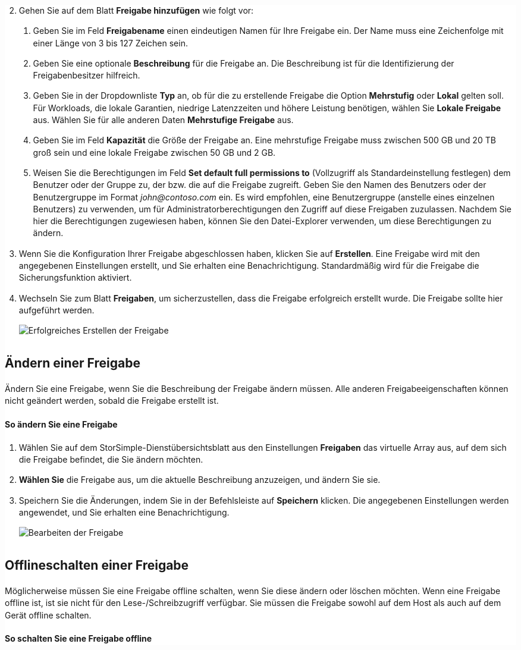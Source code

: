 2. Gehen Sie auf dem Blatt **Freigabe hinzufügen** wie folgt vor:
   
   1. Geben Sie im Feld **Freigabename** einen eindeutigen Namen für Ihre Freigabe ein. Der Name muss eine Zeichenfolge mit einer Länge von 3 bis 127 Zeichen sein.

   2. Geben Sie eine optionale **Beschreibung** für die Freigabe an. Die Beschreibung ist für die Identifizierung der Freigabenbesitzer hilfreich.

   3. Geben Sie in der Dropdownliste **Typ** an, ob für die zu erstellende Freigabe die Option **Mehrstufig** oder **Lokal** gelten soll. Für Workloads, die lokale Garantien, niedrige Latenzzeiten und höhere Leistung benötigen, wählen Sie **Lokale Freigabe** aus. Wählen Sie für alle anderen Daten **Mehrstufige Freigabe** aus.

   4. Geben Sie im Feld **Kapazität** die Größe der Freigabe an. Eine mehrstufige Freigabe muss zwischen 500 GB und 20 TB groß sein und eine lokale Freigabe zwischen 50 GB und 2 GB.

   5. Weisen Sie die Berechtigungen im Feld **Set default full permissions to**  (Vollzugriff als Standardeinstellung festlegen) dem Benutzer oder der Gruppe zu, der bzw. die auf die Freigabe zugreift. Geben Sie den Namen des Benutzers oder der Benutzergruppe im Format _john@contoso.com_ ein. Es wird empfohlen, eine Benutzergruppe (anstelle eines einzelnen Benutzers) zu verwenden, um für Administratorberechtigungen den Zugriff auf diese Freigaben zuzulassen. Nachdem Sie hier die Berechtigungen zugewiesen haben, können Sie den Datei-Explorer verwenden, um diese Berechtigungen zu ändern.
3. Wenn Sie die Konfiguration Ihrer Freigabe abgeschlossen haben, klicken Sie auf **Erstellen**. Eine Freigabe wird mit den angegebenen Einstellungen erstellt, und Sie erhalten eine Benachrichtigung. Standardmäßig wird für die Freigabe die Sicherungsfunktion aktiviert.
4. Wechseln Sie zum Blatt **Freigaben**, um sicherzustellen, dass die Freigabe erfolgreich erstellt wurde. Die Freigabe sollte hier aufgeführt werden.
   
    ![Erfolgreiches Erstellen der Freigabe](./media/storsimple-virtual-array-manage-shares/share-success.png)

## <a name="modify-a-share"></a>Ändern einer Freigabe

Ändern Sie eine Freigabe, wenn Sie die Beschreibung der Freigabe ändern müssen. Alle anderen Freigabeeigenschaften können nicht geändert werden, sobald die Freigabe erstellt ist.

#### <a name="to-modify-a-share"></a>So ändern Sie eine Freigabe

1. Wählen Sie auf dem StorSimple-Dienstübersichtsblatt aus den Einstellungen **Freigaben** das virtuelle Array aus, auf dem sich die Freigabe befindet, die Sie ändern möchten.
2. **Wählen Sie**  die Freigabe aus, um die aktuelle Beschreibung anzuzeigen, und ändern Sie sie.
3. Speichern Sie die Änderungen, indem Sie in der Befehlsleiste auf **Speichern** klicken. Die angegebenen Einstellungen werden angewendet, und Sie erhalten eine Benachrichtigung.
   
    ![ Bearbeiten der Freigabe](./media/storsimple-virtual-array-manage-shares/share-edit.png)

## <a name="take-a-share-offline"></a>Offlineschalten einer Freigabe

Möglicherweise müssen Sie eine Freigabe offline schalten, wenn Sie diese ändern oder löschen möchten. Wenn eine Freigabe offline ist, ist sie nicht für den Lese-/Schreibzugriff verfügbar. Sie müssen die Freigabe sowohl auf dem Host als auch auf dem Gerät offline schalten.

#### <a name="to-take-a-share-offline"></a>So schalten Sie eine Freigabe offline
